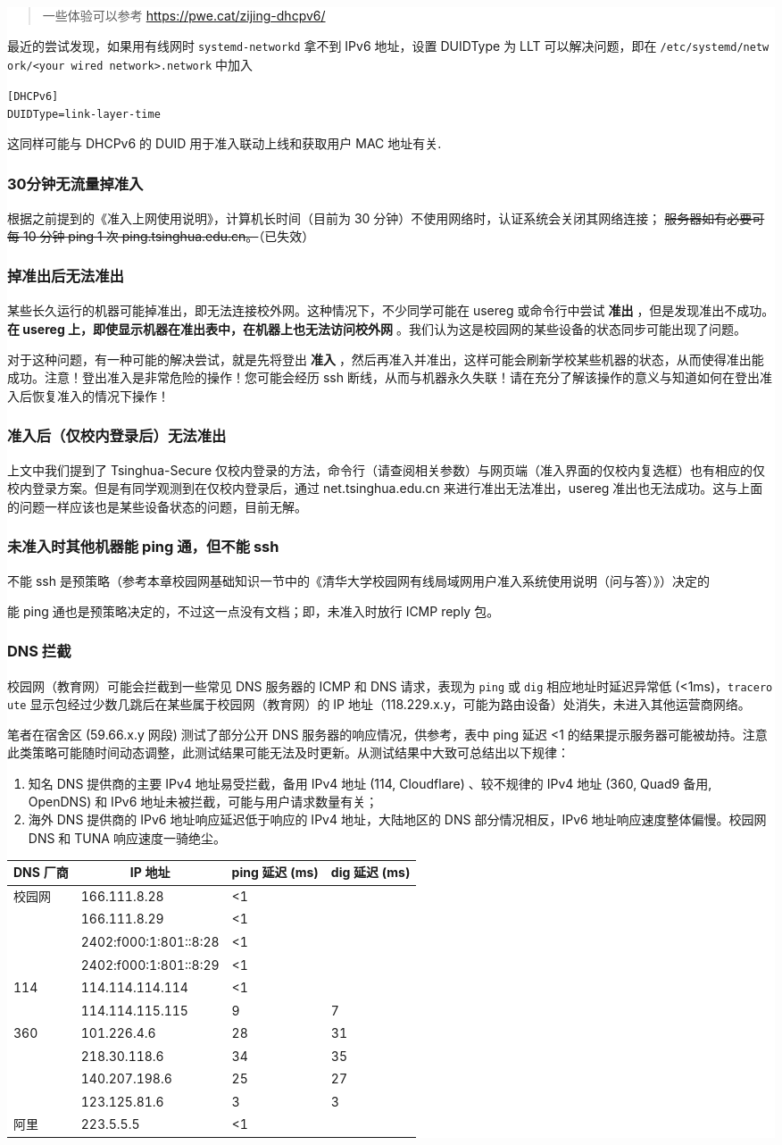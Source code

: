 > 一些体验可以参考 <https://pwe.cat/zijing-dhcpv6/>

最近的尝试发现，如果用有线网时 `systemd-networkd` 拿不到 IPv6 地址，设置 DUIDType 为 LLT 可以解决问题，即在 `/etc/systemd/network/<your wired network>.network` 中加入

```
[DHCPv6]
DUIDType=link-layer-time
```

这同样可能与 DHCPv6 的 DUID 用于准入联动上线和获取用户 MAC 地址有关.

### 30分钟无流量掉准入

根据之前提到的《准入上网使用说明》，计算机长时间（目前为 30 分钟）不使用网络时，认证系统会关闭其网络连接； <del>服务器如有必要可每 10 分钟 ping 1 次 ping.tsinghua.edu.cn。</del>（已失效）

### 掉准出后无法准出

某些长久运行的机器可能掉准出，即无法连接校外网。这种情况下，不少同学可能在 usereg 或命令行中尝试 **准出** ，但是发现准出不成功。 **在 usereg 上，即使显示机器在准出表中，在机器上也无法访问校外网** 。我们认为这是校园网的某些设备的状态同步可能出现了问题。

对于这种问题，有一种可能的解决尝试，就是先将登出 **准入** ，然后再准入并准出，这样可能会刷新学校某些机器的状态，从而使得准出能成功。注意！登出准入是非常危险的操作！您可能会经历 ssh 断线，从而与机器永久失联！请在充分了解该操作的意义与知道如何在登出准入后恢复准入的情况下操作！

### 准入后（仅校内登录后）无法准出

上文中我们提到了 Tsinghua-Secure 仅校内登录的方法，命令行（请查阅相关参数）与网页端（准入界面的仅校内复选框）也有相应的仅校内登录方案。但是有同学观测到在仅校内登录后，通过 net.tsinghua.edu.cn 来进行准出无法准出，usereg 准出也无法成功。这与上面的问题一样应该也是某些设备状态的问题，目前无解。

### 未准入时其他机器能 ping 通，但不能 ssh

不能 ssh 是预策略（参考本章校园网基础知识一节中的《清华大学校园网有线局域网用户准入系统使用说明（问与答）》）决定的

能 ping 通也是预策略决定的，不过这一点没有文档；即，未准入时放行 ICMP reply 包。

### DNS 拦截

校园网（教育网）可能会拦截到一些常见 DNS 服务器的 ICMP 和 DNS 请求，表现为 `ping` 或 `dig` 相应地址时延迟异常低 (<1ms)，`traceroute` 显示包经过少数几跳后在某些属于校园网（教育网）的 IP 地址（118.229.x.y，可能为路由设备）处消失，未进入其他运营商网络。

笔者在宿舍区 (59.66.x.y 网段) 测试了部分公开 DNS 服务器的响应情况，供参考，表中 ping 延迟 <1 的结果提示服务器可能被劫持。注意此类策略可能随时间动态调整，此测试结果可能无法及时更新。从测试结果中大致可总结出以下规律：

1. 知名 DNS 提供商的主要 IPv4 地址易受拦截，备用 IPv4 地址 (114, Cloudflare) 、较不规律的 IPv4 地址 (360, Quad9 备用, OpenDNS) 和 IPv6 地址未被拦截，可能与用户请求数量有关；
2. 海外 DNS 提供商的 IPv6 地址响应延迟低于响应的 IPv4 地址，大陆地区的 DNS 部分情况相反，IPv6 地址响应速度整体偏慢。校园网 DNS 和 TUNA 响应速度一骑绝尘。

| DNS 厂商    | IP 地址               | ping 延迟 (ms) | dig 延迟 (ms) |
| ----------- | --------------------- | -------------- | ------------- |
| 校园网      | 166.111.8.28          | <1             |               |
|             | 166.111.8.29          | <1             |               |
|             | 2402:f000:1:801::8:28 | <1             |               |
|             | 2402:f000:1:801::8:29 | <1             |               |
| 114         | 114.114.114.114       | <1             |               |
|             | 114.114.115.115       | 9              | 7             |
| 360         | 101.226.4.6           | 28             | 31            |
|             | 218.30.118.6          | 34             | 35            |
|             | 140.207.198.6         | 25             | 27            |
|             | 123.125.81.6          | 3              | 3             |
| 阿里        | 223.5.5.5             | <1             |               |